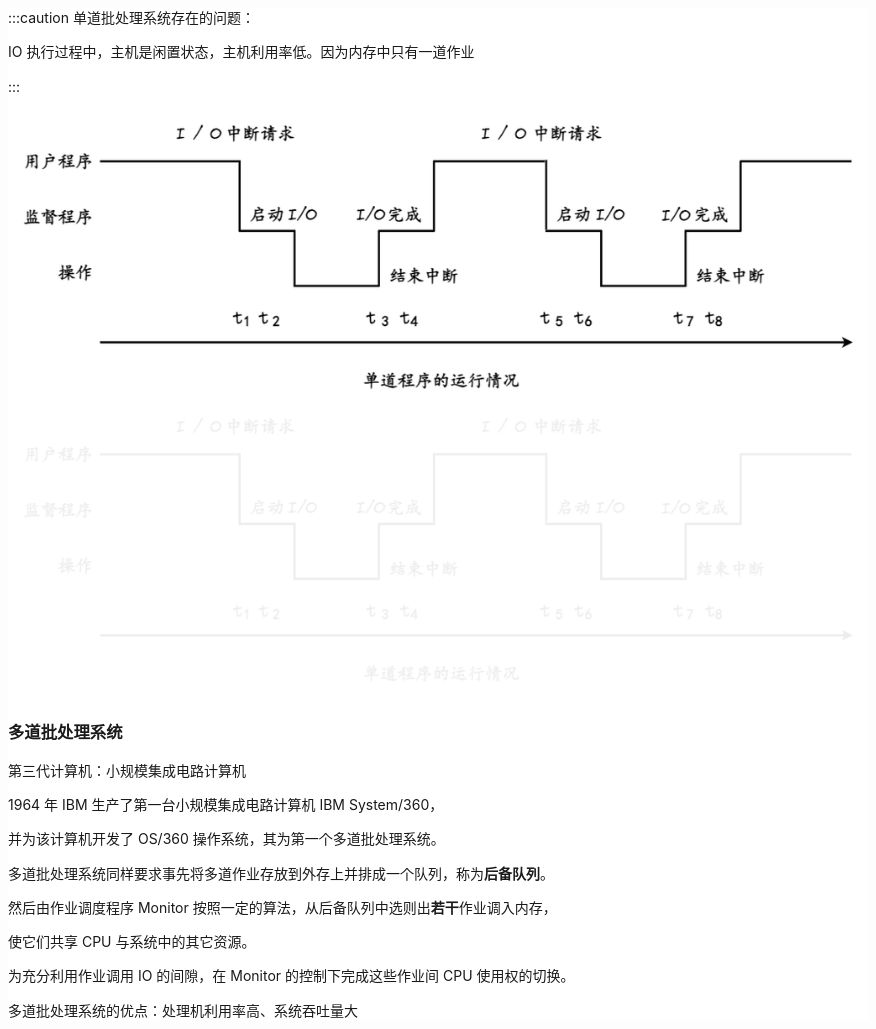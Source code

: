 
:::caution 单道批处理系统存在的问题：

IO 执行过程中，主机是闲置状态，主机利用率低。因为内存中只有一道作业

:::

![](./img/operatingsystem12.png#gh-light-mode-only)![](./img/operatingsystem13.png#gh-dark-mode-only)

### 多道批处理系统

第三代计算机：小规模集成电路计算机

1964 年 IBM 生产了第一台小规模集成电路计算机 IBM System/360，

并为该计算机开发了 OS/360 操作系统，其为第一个多道批处理系统。

多道批处理系统同样要求事先将多道作业存放到外存上并排成一个队列，称为**后备队列**。

然后由作业调度程序 Monitor 按照一定的算法，从后备队列中选则出**若干**作业调入内存，

使它们共享 CPU 与系统中的其它资源。

为充分利用作业调用 IO 的间隙，在 Monitor 的控制下完成这些作业间 CPU 使用权的切换。

多道批处理系统的优点：处理机利用率高、系统吞吐量大
